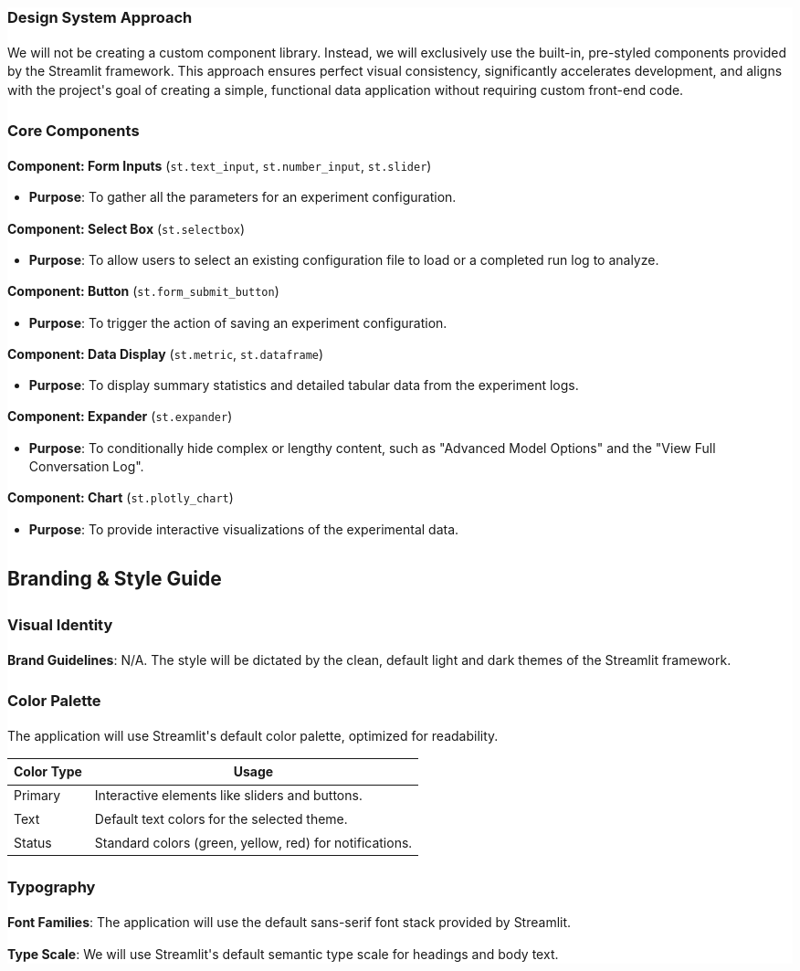 ### Design System Approach

We will not be creating a custom component library. Instead, we will exclusively use the built-in, pre-styled components provided by the Streamlit framework. This approach ensures perfect visual consistency, significantly accelerates development, and aligns with the project's goal of creating a simple, functional data application without requiring custom front-end code.

### Core Components

**Component: Form Inputs** (`st.text_input`, `st.number_input`, `st.slider`)
- **Purpose**: To gather all the parameters for an experiment configuration.

**Component: Select Box** (`st.selectbox`)
- **Purpose**: To allow users to select an existing configuration file to load or a completed run log to analyze.

**Component: Button** (`st.form_submit_button`)
- **Purpose**: To trigger the action of saving an experiment configuration.

**Component: Data Display** (`st.metric`, `st.dataframe`)
- **Purpose**: To display summary statistics and detailed tabular data from the experiment logs.

**Component: Expander** (`st.expander`)
- **Purpose**: To conditionally hide complex or lengthy content, such as "Advanced Model Options" and the "View Full Conversation Log".

**Component: Chart** (`st.plotly_chart`)
- **Purpose**: To provide interactive visualizations of the experimental data.

## Branding & Style Guide

### Visual Identity

**Brand Guidelines**: N/A. The style will be dictated by the clean, default light and dark themes of the Streamlit framework.

### Color Palette

The application will use Streamlit's default color palette, optimized for readability.

| Color Type | Usage |
|------------|-------|
| Primary | Interactive elements like sliders and buttons. |
| Text | Default text colors for the selected theme. |
| Status | Standard colors (green, yellow, red) for notifications. |

### Typography

**Font Families**: The application will use the default sans-serif font stack provided by Streamlit.

**Type Scale**: We will use Streamlit's default semantic type scale for headings and body text.
